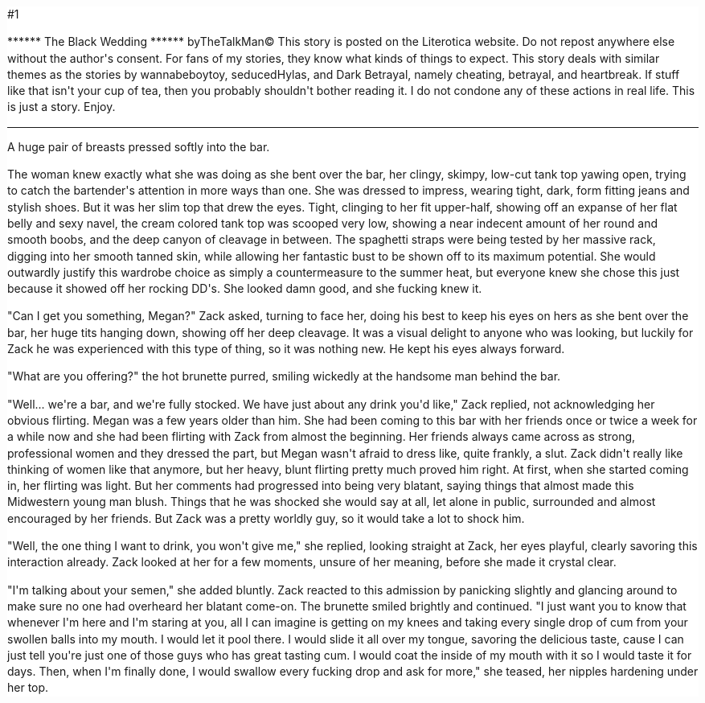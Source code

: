 #1 

 

 ****** The Black Wedding ****** byTheTalkMan© This story is posted on the Literotica website. Do not repost anywhere else without the author's consent. For fans of my stories, they know what kinds of things to expect. This story deals with similar themes as the stories by wannabeboytoy, seducedHylas, and Dark Betrayal, namely cheating, betrayal, and heartbreak. If stuff like that isn't your cup of tea, then you probably shouldn't bother reading it. I do not condone any of these actions in real life. This is just a story. Enjoy. 

 ************ 

 A huge pair of breasts pressed softly into the bar. 

 The woman knew exactly what she was doing as she bent over the bar, her clingy, skimpy, low-cut tank top yawing open, trying to catch the bartender's attention in more ways than one. She was dressed to impress, wearing tight, dark, form fitting jeans and stylish shoes. But it was her slim top that drew the eyes. Tight, clinging to her fit upper-half, showing off an expanse of her flat belly and sexy navel, the cream colored tank top was scooped very low, showing a near indecent amount of her round and smooth boobs, and the deep canyon of cleavage in between. The spaghetti straps were being tested by her massive rack, digging into her smooth tanned skin, while allowing her fantastic bust to be shown off to its maximum potential. She would outwardly justify this wardrobe choice as simply a countermeasure to the summer heat, but everyone knew she chose this just because it showed off her rocking DD's. She looked damn good, and she fucking knew it. 

 "Can I get you something, Megan?" Zack asked, turning to face her, doing his best to keep his eyes on hers as she bent over the bar, her huge tits hanging down, showing off her deep cleavage. It was a visual delight to anyone who was looking, but luckily for Zack he was experienced with this type of thing, so it was nothing new. He kept his eyes always forward. 

 "What are you offering?" the hot brunette purred, smiling wickedly at the handsome man behind the bar. 

 "Well... we're a bar, and we're fully stocked. We have just about any drink you'd like," Zack replied, not acknowledging her obvious flirting. Megan was a few years older than him. She had been coming to this bar with her friends once or twice a week for a while now and she had been flirting with Zack from almost the beginning. Her friends always came across as strong, professional women and they dressed the part, but Megan wasn't afraid to dress like, quite frankly, a slut. Zack didn't really like thinking of women like that anymore, but her heavy, blunt flirting pretty much proved him right. At first, when she started coming in, her flirting was light. But her comments had progressed into being very blatant, saying things that almost made this Midwestern young man blush. Things that he was shocked she would say at all, let alone in public, surrounded and almost encouraged by her friends. But Zack was a pretty worldly guy, so it would take a lot to shock him. 

 "Well, the one thing I want to drink, you won't give me," she replied, looking straight at Zack, her eyes playful, clearly savoring this interaction already. Zack looked at her for a few moments, unsure of her meaning, before she made it crystal clear. 

 "I'm talking about your semen," she added bluntly. Zack reacted to this admission by panicking slightly and glancing around to make sure no one had overheard her blatant come-on. The brunette smiled brightly and continued. "I just want you to know that whenever I'm here and I'm staring at you, all I can imagine is getting on my knees and taking every single drop of cum from your swollen balls into my mouth. I would let it pool there. I would slide it all over my tongue, savoring the delicious taste, cause I can just tell you're just one of those guys who has great tasting cum. I would coat the inside of my mouth with it so I would taste it for days. Then, when I'm finally done, I would swallow every fucking drop and ask for more," she teased, her nipples hardening under her top. 
